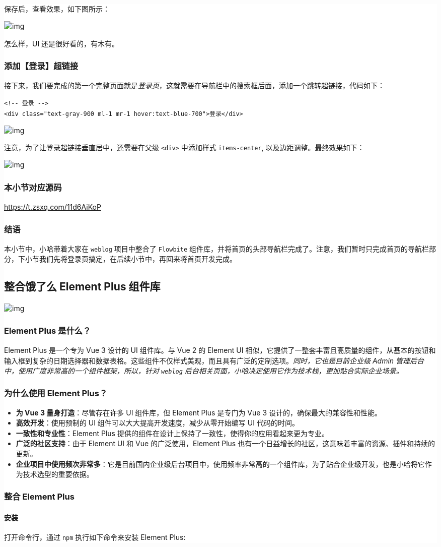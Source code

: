 保存后，查看效果，如下图所示：

![img](http://public.file.lvshuhuai.cn/images\169245069397951.jpeg)

怎么样，UI 还是很好看的，有木有。

### 添加【登录】超链接

接下来，我们要完成的第一个完整页面就是*登录页*，这就需要在导航栏中的搜索框后面，添加一个跳转超链接，代码如下：

```php-template
<!-- 登录 -->
<div class="text-gray-900 ml-1 mr-1 hover:text-blue-700">登录</div>
```

![img](http://public.file.lvshuhuai.cn/images\169245267602057.jpeg)

注意，为了让登录超链接垂直居中，还需要在父级 `<div>` 中添加样式 `items-center`, 以及边距调整。最终效果如下：

![img](http://public.file.lvshuhuai.cn/images\169245280867723.jpeg)

### 本小节对应源码

https://t.zsxq.com/11d6AiKoP

### 结语

本小节中，小哈带着大家在 `weblog` 项目中整合了 `Flowbite` 组件库，并将首页的头部导航栏完成了。注意，我们暂时只完成首页的导航栏部分，下小节我们先将登录页搞定，在后续小节中，再回来将首页开发完成。

## 整合饿了么 Element Plus 组件库

![img](http://public.file.lvshuhuai.cn/images\169252793201139.jpeg)

### Element Plus 是什么？

Element Plus 是一个专为 Vue 3 设计的 UI 组件库。与 Vue 2 的 Element UI 相似，它提供了一整套丰富且高质量的组件，从基本的按钮和输入框到复杂的日期选择器和数据表格。这些组件不仅样式美观，而且具有广泛的定制选项。*同时，它也是目前企业级 Admin 管理后台中，使用广度非常高的一个组件框架，所以，针对 `weblog` 后台相关页面，小哈决定使用它作为技术栈，更加贴合实际企业场景。*

### 为什么使用 Element Plus？

- **为 Vue 3 量身打造**：尽管存在许多 UI 组件库，但 Element Plus 是专门为 Vue 3 设计的，确保最大的兼容性和性能。
- **高效开发**：使用预制的 UI 组件可以大大提高开发速度，减少从零开始编写 UI 代码的时间。
- **一致性和专业性**：Element Plus 提供的组件在设计上保持了一致性，使得你的应用看起来更为专业。
- **广泛的社区支持**：由于 Element UI 和 Vue 的广泛使用，Element Plus 也有一个日益增长的社区，这意味着丰富的资源、插件和持续的更新。
- **企业项目中使用频次非常多**：它是目前国内企业级后台项目中，使用频率非常高的一个组件库，为了贴合企业级开发，也是小哈将它作为技术选型的重要依据。

### 整合 Element Plus

#### 安装

打开命令行，通过 `npm` 执行如下命令来安装 Element Plus:
